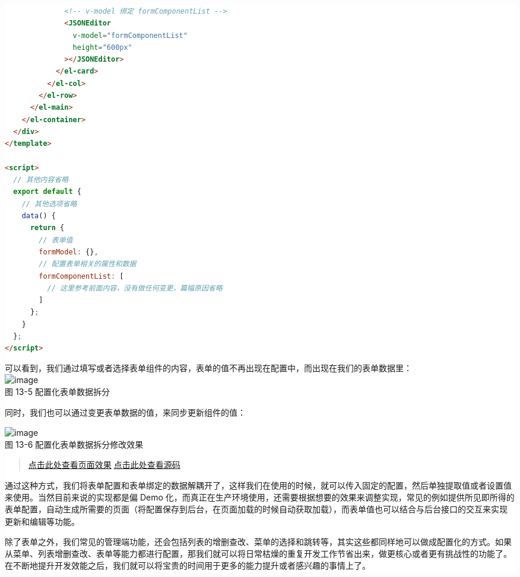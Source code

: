 ```html
              <!-- v-model 绑定 formComponentList -->
              <JSONEditor
                v-model="formComponentList"
                height="600px"
              ></JSONEditor>
            </el-card>
          </el-col>
        </el-row>
      </el-main>
    </el-container>
  </div>
</template>

<script>
  // 其他内容省略
  export default {
    // 其他选项省略
    data() {
      return {
        // 表单值
        formModel: {},
        // 配置表单相关的属性和数据
        formComponentList: [
          // 这里参考前面内容，没有做任何变更，篇幅原因省略
        ]
      };
    }
  };
</script>
```

可以看到，我们通过填写或者选择表单组件的内容，表单的值不再出现在配置中，而出现在我们的表单数据里：  
![image](https://github-imglib-1255459943.cos.ap-chengdu.myqcloud.com/vue-13-5.jpg)  
图 13-5 配置化表单数据拆分

同时，我们也可以通过变更表单数据的值，来同步更新组件的值：

![image](https://github-imglib-1255459943.cos.ap-chengdu.myqcloud.com/vue-13-6.jpg)  
图 13-6 配置化表单数据拆分修改效果

> [点击此处查看页面效果](https://vue-eboook-1255459943.cos.ap-chengdu.myqcloud.com/13/3-form-model/index.html)
> [点击此处查看源码](https://github.com/godbasin/vue-ebook/tree/vue-sourcecode/13/3-form-model)

通过这种方式，我们将表单配置和表单绑定的数据解耦开了，这样我们在使用的时候，就可以传入固定的配置，然后单独提取值或者设置值来使用。当然目前来说的实现都是偏 Demo 化，而真正在生产环境使用，还需要根据想要的效果来调整实现，常见的例如提供所见即所得的表单配置，自动生成所需要的页面（将配置保存到后台，在页面加载的时候自动获取加载），而表单值也可以结合与后台接口的交互来实现更新和编辑等功能。

除了表单之外，我们常见的管理端功能，还会包括列表的增删查改、菜单的选择和跳转等，其实这些都同样地可以做成配置化的方式。如果从菜单、列表增删查改、表单等能力都进行配置，那我们就可以将日常枯燥的重复开发工作节省出来，做更核心或者更有挑战性的功能了。在不断地提升开发效能之后，我们就可以将宝贵的时间用于更多的能力提升或者感兴趣的事情上了。
